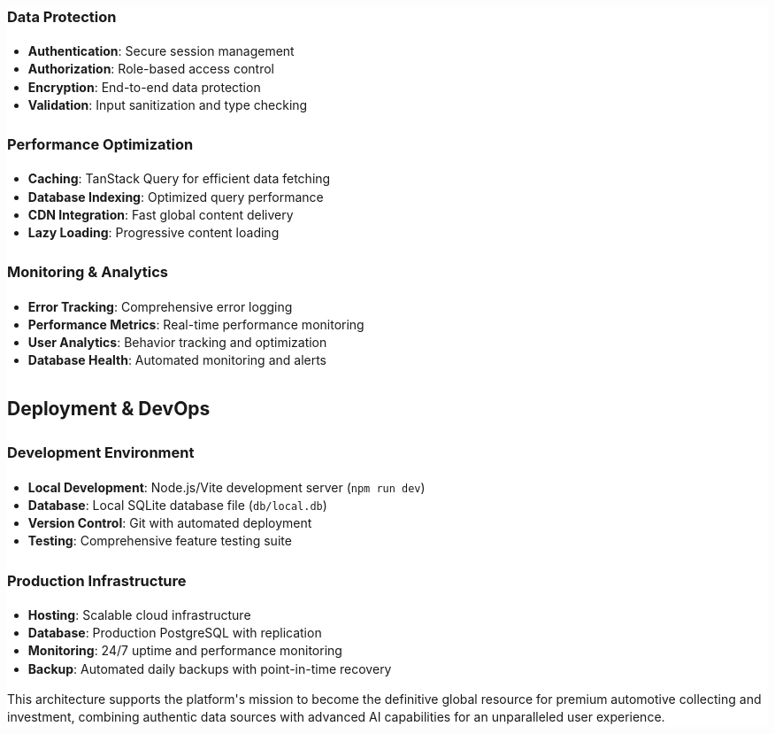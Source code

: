 ### Data Protection
- **Authentication**: Secure session management
- **Authorization**: Role-based access control
- **Encryption**: End-to-end data protection
- **Validation**: Input sanitization and type checking

### Performance Optimization
- **Caching**: TanStack Query for efficient data fetching
- **Database Indexing**: Optimized query performance
- **CDN Integration**: Fast global content delivery
- **Lazy Loading**: Progressive content loading

### Monitoring & Analytics
- **Error Tracking**: Comprehensive error logging
- **Performance Metrics**: Real-time performance monitoring
- **User Analytics**: Behavior tracking and optimization
- **Database Health**: Automated monitoring and alerts

## Deployment & DevOps

### Development Environment
- **Local Development**: Node.js/Vite development server (`npm run dev`)
- **Database**: Local SQLite database file (`db/local.db`)
- **Version Control**: Git with automated deployment
- **Testing**: Comprehensive feature testing suite

### Production Infrastructure
- **Hosting**: Scalable cloud infrastructure
- **Database**: Production PostgreSQL with replication
- **Monitoring**: 24/7 uptime and performance monitoring
- **Backup**: Automated daily backups with point-in-time recovery

This architecture supports the platform's mission to become the definitive global resource for premium automotive collecting and investment, combining authentic data sources with advanced AI capabilities for an unparalleled user experience.